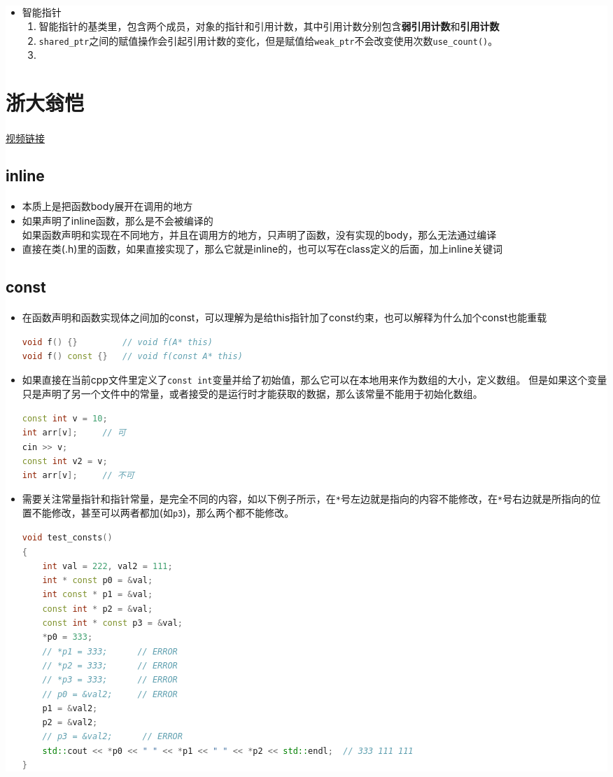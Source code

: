 * 智能指针
    1. 智能指针的基类里，包含两个成员，对象的指针和引用计数，其中引用计数分别包含**弱引用计数**和**引用计数**
    2. `shared_ptr`之间的赋值操作会引起引用计数的变化，但是赋值给`weak_ptr`不会改变使用次数`use_count()`。
    3. 


# 浙大翁恺
[视频链接](http://study.163.com/course/courseMain.htm?courseId=271005)

## inline
* 本质上是把函数body展开在调用的地方
* 如果声明了inline函数，那么是不会被编译的  
    如果函数声明和实现在不同地方，并且在调用方的地方，只声明了函数，没有实现的body，那么无法通过编译
* 直接在类(.h)里的函数，如果直接实现了，那么它就是inline的，也可以写在class定义的后面，加上inline关键词

## const
* 在函数声明和函数实现体之间加的const，可以理解为是给this指针加了const约束，也可以解释为什么加个const也能重载
    ```c++
    void f() {}         // void f(A* this)
    void f() const {}   // void f(const A* this)
    ```
* 如果直接在当前cpp文件里定义了`const int`变量并给了初始值，那么它可以在本地用来作为数组的大小，定义数组。
    但是如果这个变量只是声明了另一个文件中的常量，或者接受的是运行时才能获取的数据，那么该常量不能用于初始化数组。
    ```c++
    const int v = 10;
    int arr[v];     // 可
    cin >> v;
    const int v2 = v;
    int arr[v];     // 不可
    ```
* 需要关注常量指针和指针常量，是完全不同的内容，如以下例子所示，在`*`号左边就是指向的内容不能修改，在`*`号右边就是所指向的位置不能修改，甚至可以两者都加(如`p3`)，那么两个都不能修改。
    ```c++
    void test_consts()
    {
        int val = 222, val2 = 111;
        int * const p0 = &val;
        int const * p1 = &val;
        const int * p2 = &val;
        const int * const p3 = &val;
        *p0 = 333;
        // *p1 = 333;      // ERROR
        // *p2 = 333;      // ERROR
        // *p3 = 333;      // ERROR
        // p0 = &val2;     // ERROR
        p1 = &val2;
        p2 = &val2;
        // p3 = &val2;      // ERROR
        std::cout << *p0 << " " << *p1 << " " << *p2 << std::endl;  // 333 111 111
    }
    ```

